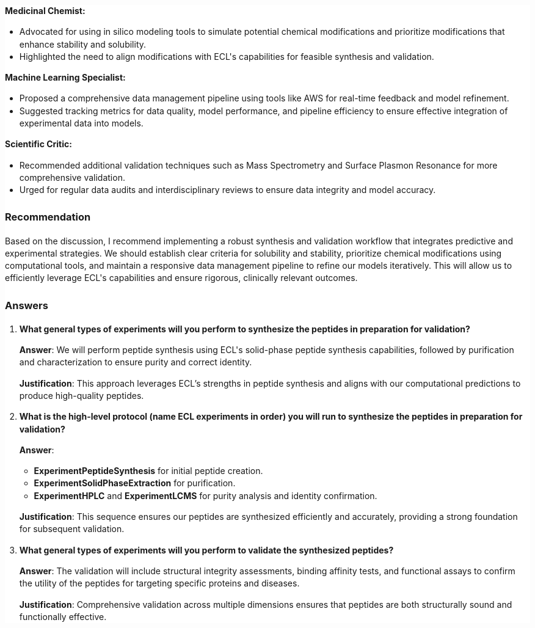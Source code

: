 **Medicinal Chemist:**
- Advocated for using in silico modeling tools to simulate potential chemical modifications and prioritize modifications that enhance stability and solubility.
- Highlighted the need to align modifications with ECL's capabilities for feasible synthesis and validation.

**Machine Learning Specialist:**
- Proposed a comprehensive data management pipeline using tools like AWS for real-time feedback and model refinement.
- Suggested tracking metrics for data quality, model performance, and pipeline efficiency to ensure effective integration of experimental data into models.

**Scientific Critic:**
- Recommended additional validation techniques such as Mass Spectrometry and Surface Plasmon Resonance for more comprehensive validation.
- Urged for regular data audits and interdisciplinary reviews to ensure data integrity and model accuracy.

### Recommendation

Based on the discussion, I recommend implementing a robust synthesis and validation workflow that integrates predictive and experimental strategies. We should establish clear criteria for solubility and stability, prioritize chemical modifications using computational tools, and maintain a responsive data management pipeline to refine our models iteratively. This will allow us to efficiently leverage ECL's capabilities and ensure rigorous, clinically relevant outcomes.

### Answers

1. **What general types of experiments will you perform to synthesize the peptides in preparation for validation?**

   **Answer**: We will perform peptide synthesis using ECL's solid-phase peptide synthesis capabilities, followed by purification and characterization to ensure purity and correct identity.

   **Justification**: This approach leverages ECL’s strengths in peptide synthesis and aligns with our computational predictions to produce high-quality peptides.

2. **What is the high-level protocol (name ECL experiments in order) you will run to synthesize the peptides in preparation for validation?**

   **Answer**: 
   - **ExperimentPeptideSynthesis** for initial peptide creation.
   - **ExperimentSolidPhaseExtraction** for purification.
   - **ExperimentHPLC** and **ExperimentLCMS** for purity analysis and identity confirmation.

   **Justification**: This sequence ensures our peptides are synthesized efficiently and accurately, providing a strong foundation for subsequent validation.

3. **What general types of experiments will you perform to validate the synthesized peptides?**

   **Answer**: The validation will include structural integrity assessments, binding affinity tests, and functional assays to confirm the utility of the peptides for targeting specific proteins and diseases.

   **Justification**: Comprehensive validation across multiple dimensions ensures that peptides are both structurally sound and functionally effective.
